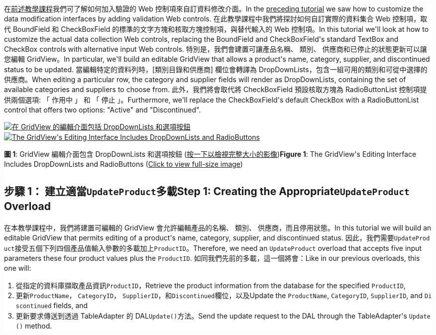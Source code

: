 <span data-ttu-id="3bd03-112">在[前述教學課程](adding-validation-controls-to-the-editing-and-inserting-interfaces-vb.md)我們可了解如何加入驗證的 Web 控制項來自訂資料修改介面。</span><span class="sxs-lookup"><span data-stu-id="3bd03-112">In the [preceding tutorial](adding-validation-controls-to-the-editing-and-inserting-interfaces-vb.md) we saw how to customize the data modification interfaces by adding validation Web controls.</span></span> <span data-ttu-id="3bd03-113">在此教學課程中我們將探討如何自訂實際的資料集合 Web 控制項，取代 BoundField 和 CheckBoxField 的標準的文字方塊和核取方塊控制項，與替代輸入的 Web 控制項。</span><span class="sxs-lookup"><span data-stu-id="3bd03-113">In this tutorial we'll look at how to customize the actual data collection Web controls, replacing the BoundField and CheckBoxField's standard TextBox and CheckBox controls with alternative input Web controls.</span></span> <span data-ttu-id="3bd03-114">特別是，我們會建置可讓產品名稱、 類別、 供應商和已停止的狀態更新可以讓您編輯 GridView。</span><span class="sxs-lookup"><span data-stu-id="3bd03-114">In particular, we'll build an editable GridView that allows a product's name, category, supplier, and discontinued status to be updated.</span></span> <span data-ttu-id="3bd03-115">當編輯特定的資料列時，[類別目錄和供應商] 欄位會轉譯為 DropDownLists，包含一組可用的類別和可從中選擇的供應商。</span><span class="sxs-lookup"><span data-stu-id="3bd03-115">When editing a particular row, the category and supplier fields will render as DropDownLists, containing the set of available categories and suppliers to choose from.</span></span> <span data-ttu-id="3bd03-116">此外，我們將會取代將 CheckBoxField 預設核取方塊為 RadioButtonList 控制項提供兩個選項: 「 作用中 」 和 「 停止 」。</span><span class="sxs-lookup"><span data-stu-id="3bd03-116">Furthermore, we'll replace the CheckBoxField's default CheckBox with a RadioButtonList control that offers two options: "Active" and "Discontinued".</span></span>


<span data-ttu-id="3bd03-117">[![在 GridView 的編輯介面包括 DropDownLists 和選項按鈕](customizing-the-data-modification-interface-vb/_static/image2.png)](customizing-the-data-modification-interface-vb/_static/image1.png)</span><span class="sxs-lookup"><span data-stu-id="3bd03-117">[![The GridView's Editing Interface Includes DropDownLists and RadioButtons](customizing-the-data-modification-interface-vb/_static/image2.png)](customizing-the-data-modification-interface-vb/_static/image1.png)</span></span>

<span data-ttu-id="3bd03-118">**圖 1**: GridView 編輯介面包含 DropDownLists 和選項按鈕 ([按一下以檢視完整大小的影像](customizing-the-data-modification-interface-vb/_static/image3.png))</span><span class="sxs-lookup"><span data-stu-id="3bd03-118">**Figure 1**: The GridView's Editing Interface Includes DropDownLists and RadioButtons ([Click to view full-size image](customizing-the-data-modification-interface-vb/_static/image3.png))</span></span>


## <a name="step-1-creating-the-appropriateupdateproductoverload"></a><span data-ttu-id="3bd03-119">步驟 1： 建立適當`UpdateProduct`多載</span><span class="sxs-lookup"><span data-stu-id="3bd03-119">Step 1: Creating the Appropriate`UpdateProduct`Overload</span></span>

<span data-ttu-id="3bd03-120">在本教學課程中，我們將建置可編輯的 GridView 會允許編輯產品的名稱、 類別、 供應商，而且停用狀態。</span><span class="sxs-lookup"><span data-stu-id="3bd03-120">In this tutorial we will build an editable GridView that permits editing of a product's name, category, supplier, and discontinued status.</span></span> <span data-ttu-id="3bd03-121">因此，我們需要`UpdateProduct`接受五個下列四個產品值輸入參數的多載加上`ProductID`。</span><span class="sxs-lookup"><span data-stu-id="3bd03-121">Therefore, we need an `UpdateProduct` overload that accepts five input parameters these four product values plus the `ProductID`.</span></span> <span data-ttu-id="3bd03-122">如同我們先前的多載，這一個將會：</span><span class="sxs-lookup"><span data-stu-id="3bd03-122">Like in our previous overloads, this one will:</span></span>

1. <span data-ttu-id="3bd03-123">從指定的資料庫擷取產品資訊`ProductID`，</span><span class="sxs-lookup"><span data-stu-id="3bd03-123">Retrieve the product information from the database for the specified `ProductID`,</span></span>
2. <span data-ttu-id="3bd03-124">更新`ProductName`， `CategoryID`， `SupplierID`，和`Discontinued`欄位，以及</span><span class="sxs-lookup"><span data-stu-id="3bd03-124">Update the `ProductName`, `CategoryID`, `SupplierID`, and `Discontinued` fields, and</span></span>
3. <span data-ttu-id="3bd03-125">更新要求傳送到透過 TableAdapter 的 DAL`Update()`方法。</span><span class="sxs-lookup"><span data-stu-id="3bd03-125">Send the update request to the DAL through the TableAdapter's `Update()` method.</span></span>
